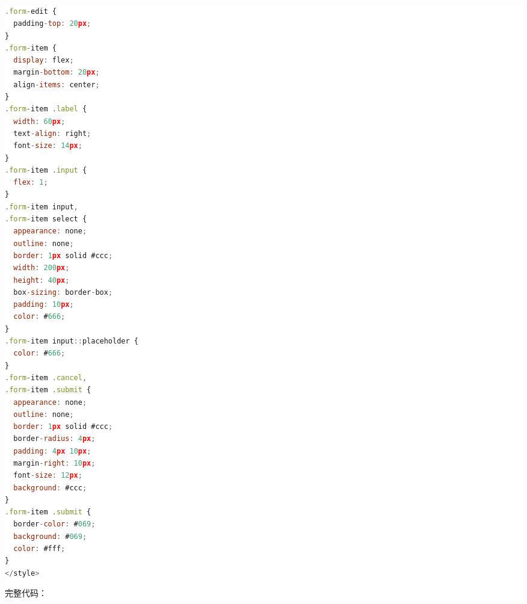 ```jsx
.form-edit {
  padding-top: 20px;
}
.form-item {
  display: flex;
  margin-bottom: 20px;
  align-items: center;
}
.form-item .label {
  width: 60px;
  text-align: right;
  font-size: 14px;
}
.form-item .input {
  flex: 1;
}
.form-item input,
.form-item select {
  appearance: none;
  outline: none;
  border: 1px solid #ccc;
  width: 200px;
  height: 40px;
  box-sizing: border-box;
  padding: 10px;
  color: #666;
}
.form-item input::placeholder {
  color: #666;
}
.form-item .cancel,
.form-item .submit {
  appearance: none;
  outline: none;
  border: 1px solid #ccc;
  border-radius: 4px;
  padding: 4px 10px;
  margin-right: 10px;
  font-size: 12px;
  background: #ccc;
}
.form-item .submit {
  border-color: #069;
  background: #069;
  color: #fff;
}
</style>
```

完整代码：
